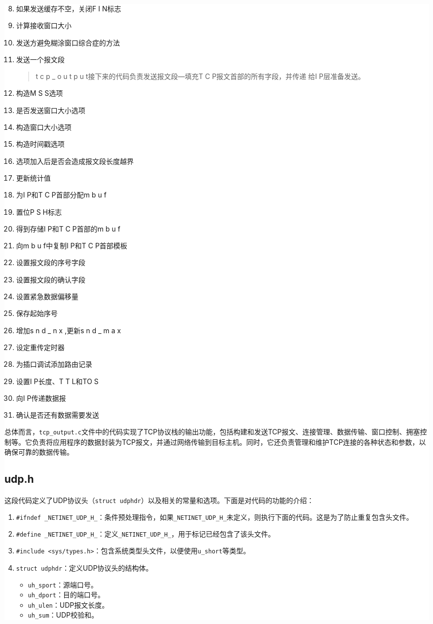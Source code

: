 8. 如果发送缓存不空，关闭F I N标志

9. 计算接收窗口大小

10. 发送方避免糊涂窗口综合症的方法

11. 发送一个报文段

    >  t c p _ o u t p u t接下来的代码负责发送报文段—填充T C P报文首部的所有字段，并传递 给I P层准备发送。

12.  构造M S S选项

13.  是否发送窗口大小选项

14. 构造窗口大小选项

15. 构造时间戳选项

16. 选项加入后是否会造成报文段长度越界

17. 更新统计值

18. 为I P和T C P首部分配m b u f

19.  置位P S H标志

20.  得到存储I P和T C P首部的m b u f

21. 向m b u f中复制I P和T C P首部模板

22. 设置报文段的序号字段

23. 设置报文段的确认字段

24. 设置紧急数据偏移量

25. 保存起始序号

26. 增加s n d _ n x ,更新s n d _ m a x

27. 设定重传定时器

28. 为插口调试添加路由记录

29. 设置I P长度、T T L和TO S

30. 向I P传递数据报

31. 确认是否还有数据需要发送

总体而言，`tcp_output.c`文件中的代码实现了TCP协议栈的输出功能，包括构建和发送TCP报文、连接管理、数据传输、窗口控制、拥塞控制等。它负责将应用程序的数据封装为TCP报文，并通过网络传输到目标主机。同时，它还负责管理和维护TCP连接的各种状态和参数，以确保可靠的数据传输。

## udp.h

这段代码定义了UDP协议头（`struct udphdr`）以及相关的常量和选项。下面是对代码的功能的介绍：

1. `#ifndef _NETINET_UDP_H_`：条件预处理指令，如果`_NETINET_UDP_H_`未定义，则执行下面的代码。这是为了防止重复包含头文件。

2. `#define _NETINET_UDP_H_`：定义`_NETINET_UDP_H_`，用于标记已经包含了该头文件。

3. `#include <sys/types.h>`：包含系统类型头文件，以便使用`u_short`等类型。

4. `struct udphdr`：定义UDP协议头的结构体。
   - `uh_sport`：源端口号。
   - `uh_dport`：目的端口号。
   - `uh_ulen`：UDP报文长度。
   - `uh_sum`：UDP校验和。
